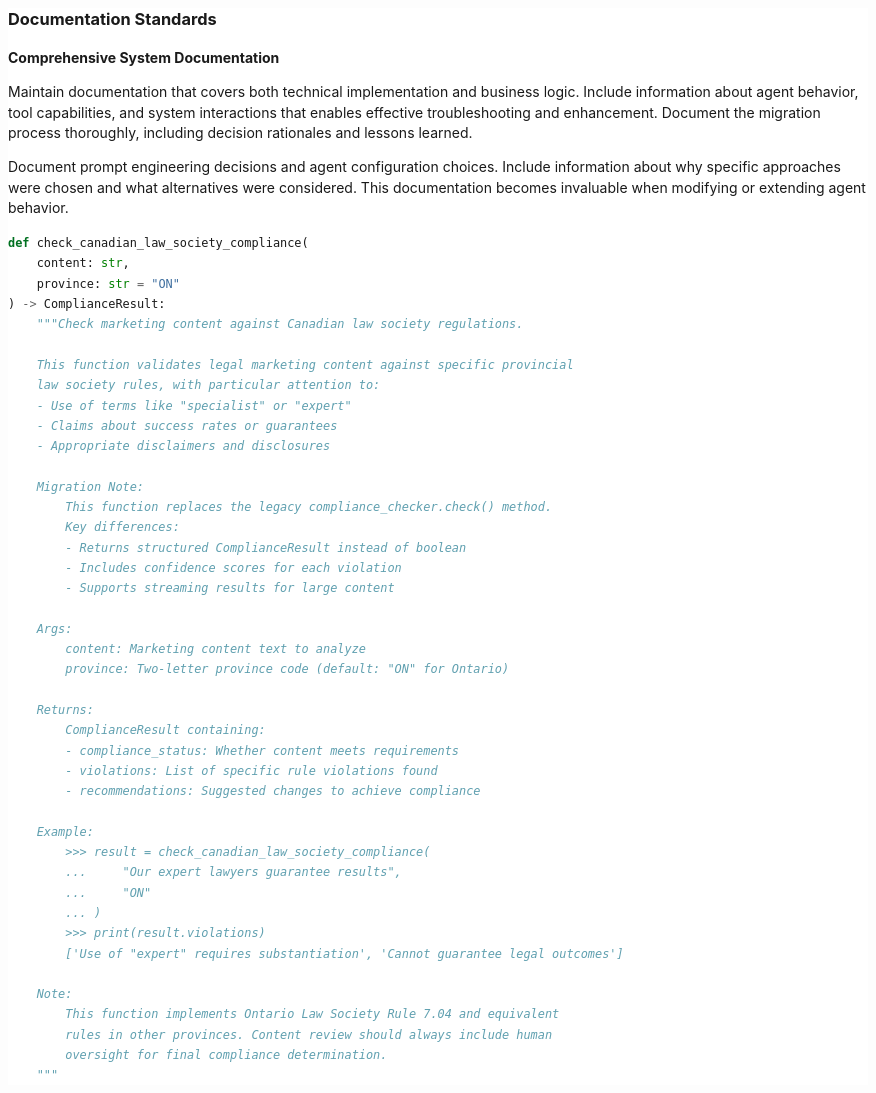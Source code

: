 ### Documentation Standards

**Comprehensive System Documentation**

Maintain documentation that covers both technical implementation and business logic. Include information about agent behavior, tool capabilities, and system interactions that enables effective troubleshooting and enhancement. Document the migration process thoroughly, including decision rationales and lessons learned.

Document prompt engineering decisions and agent configuration choices. Include information about why specific approaches were chosen and what alternatives were considered. This documentation becomes invaluable when modifying or extending agent behavior.

```python
def check_canadian_law_society_compliance(
    content: str, 
    province: str = "ON"
) -> ComplianceResult:
    """Check marketing content against Canadian law society regulations.
    
    This function validates legal marketing content against specific provincial
    law society rules, with particular attention to:
    - Use of terms like "specialist" or "expert" 
    - Claims about success rates or guarantees
    - Appropriate disclaimers and disclosures
    
    Migration Note:
        This function replaces the legacy compliance_checker.check() method.
        Key differences:
        - Returns structured ComplianceResult instead of boolean
        - Includes confidence scores for each violation
        - Supports streaming results for large content
    
    Args:
        content: Marketing content text to analyze
        province: Two-letter province code (default: "ON" for Ontario)
        
    Returns:
        ComplianceResult containing:
        - compliance_status: Whether content meets requirements
        - violations: List of specific rule violations found
        - recommendations: Suggested changes to achieve compliance
        
    Example:
        >>> result = check_canadian_law_society_compliance(
        ...     "Our expert lawyers guarantee results", 
        ...     "ON"
        ... )
        >>> print(result.violations)
        ['Use of "expert" requires substantiation', 'Cannot guarantee legal outcomes']
        
    Note:
        This function implements Ontario Law Society Rule 7.04 and equivalent
        rules in other provinces. Content review should always include human
        oversight for final compliance determination.
    """
```
